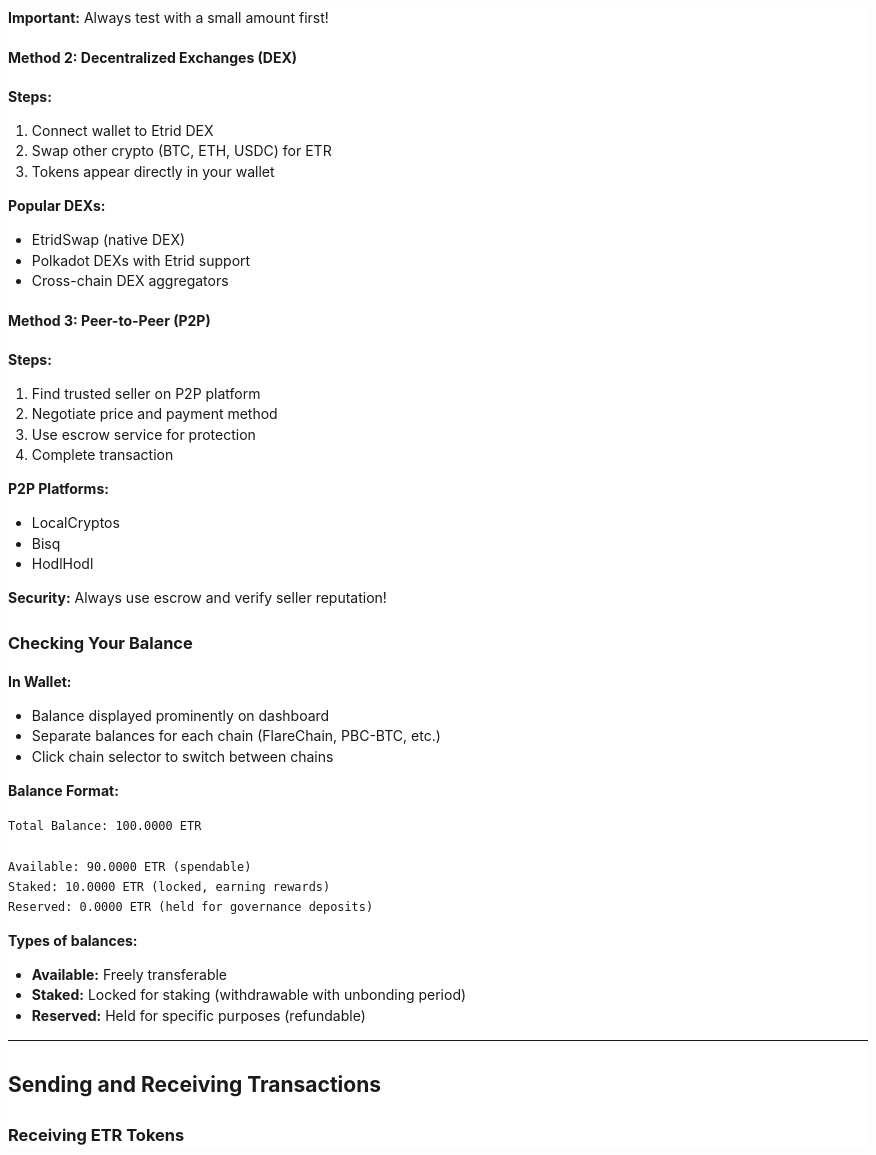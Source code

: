 **Important:** Always test with a small amount first!

#### Method 2: Decentralized Exchanges (DEX)

**Steps:**
1. Connect wallet to Etrid DEX
2. Swap other crypto (BTC, ETH, USDC) for ETR
3. Tokens appear directly in your wallet

**Popular DEXs:**
- EtridSwap (native DEX)
- Polkadot DEXs with Etrid support
- Cross-chain DEX aggregators

#### Method 3: Peer-to-Peer (P2P)

**Steps:**
1. Find trusted seller on P2P platform
2. Negotiate price and payment method
3. Use escrow service for protection
4. Complete transaction

**P2P Platforms:**
- LocalCryptos
- Bisq
- HodlHodl

**Security:** Always use escrow and verify seller reputation!

### Checking Your Balance

**In Wallet:**
- Balance displayed prominently on dashboard
- Separate balances for each chain (FlareChain, PBC-BTC, etc.)
- Click chain selector to switch between chains

**Balance Format:**
```
Total Balance: 100.0000 ETR

Available: 90.0000 ETR (spendable)
Staked: 10.0000 ETR (locked, earning rewards)
Reserved: 0.0000 ETR (held for governance deposits)
```

**Types of balances:**
- **Available:** Freely transferable
- **Staked:** Locked for staking (withdrawable with unbonding period)
- **Reserved:** Held for specific purposes (refundable)

---

## Sending and Receiving Transactions

### Receiving ETR Tokens
